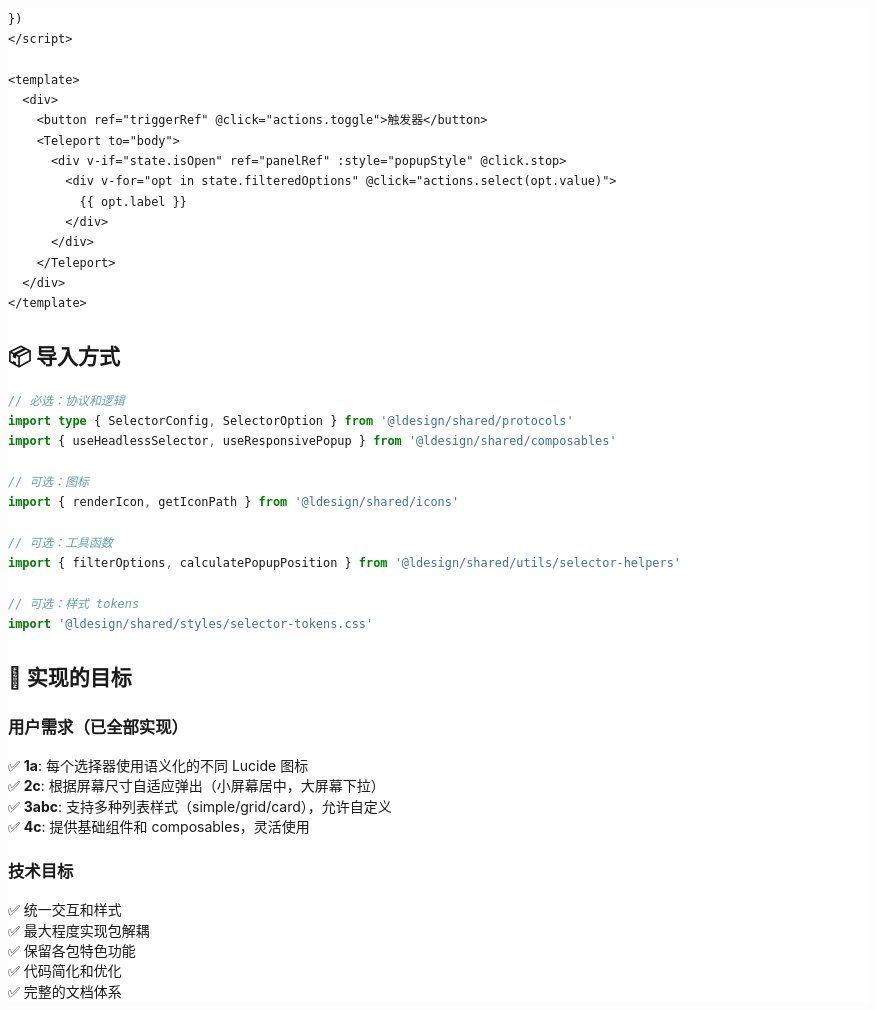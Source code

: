 ```vue
})
</script>

<template>
  <div>
    <button ref="triggerRef" @click="actions.toggle">触发器</button>
    <Teleport to="body">
      <div v-if="state.isOpen" ref="panelRef" :style="popupStyle" @click.stop>
        <div v-for="opt in state.filteredOptions" @click="actions.select(opt.value)">
          {{ opt.label }}
        </div>
      </div>
    </Teleport>
  </div>
</template>
```

## 📦 导入方式

```typescript
// 必选：协议和逻辑
import type { SelectorConfig, SelectorOption } from '@ldesign/shared/protocols'
import { useHeadlessSelector, useResponsivePopup } from '@ldesign/shared/composables'

// 可选：图标
import { renderIcon, getIconPath } from '@ldesign/shared/icons'

// 可选：工具函数  
import { filterOptions, calculatePopupPosition } from '@ldesign/shared/utils/selector-helpers'

// 可选：样式 tokens
import '@ldesign/shared/styles/selector-tokens.css'
```

## 🎯 实现的目标

### 用户需求（已全部实现）

✅ **1a**: 每个选择器使用语义化的不同 Lucide 图标  
✅ **2c**: 根据屏幕尺寸自适应弹出（小屏幕居中，大屏幕下拉）  
✅ **3abc**: 支持多种列表样式（simple/grid/card），允许自定义  
✅ **4c**: 提供基础组件和 composables，灵活使用  

### 技术目标

✅ 统一交互和样式  
✅ 最大程度实现包解耦  
✅ 保留各包特色功能  
✅ 代码简化和优化  
✅ 完整的文档体系  
